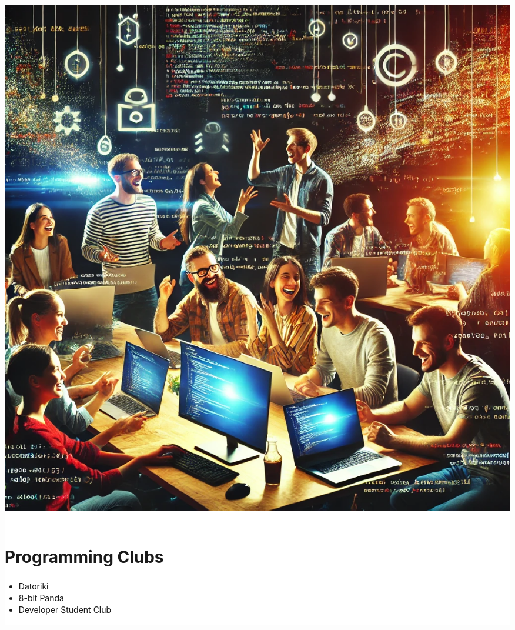 ![fit](./community.webp)

---

# Programming Clubs
- Datoriki
- 8-bit Panda
- Developer Student Club

---